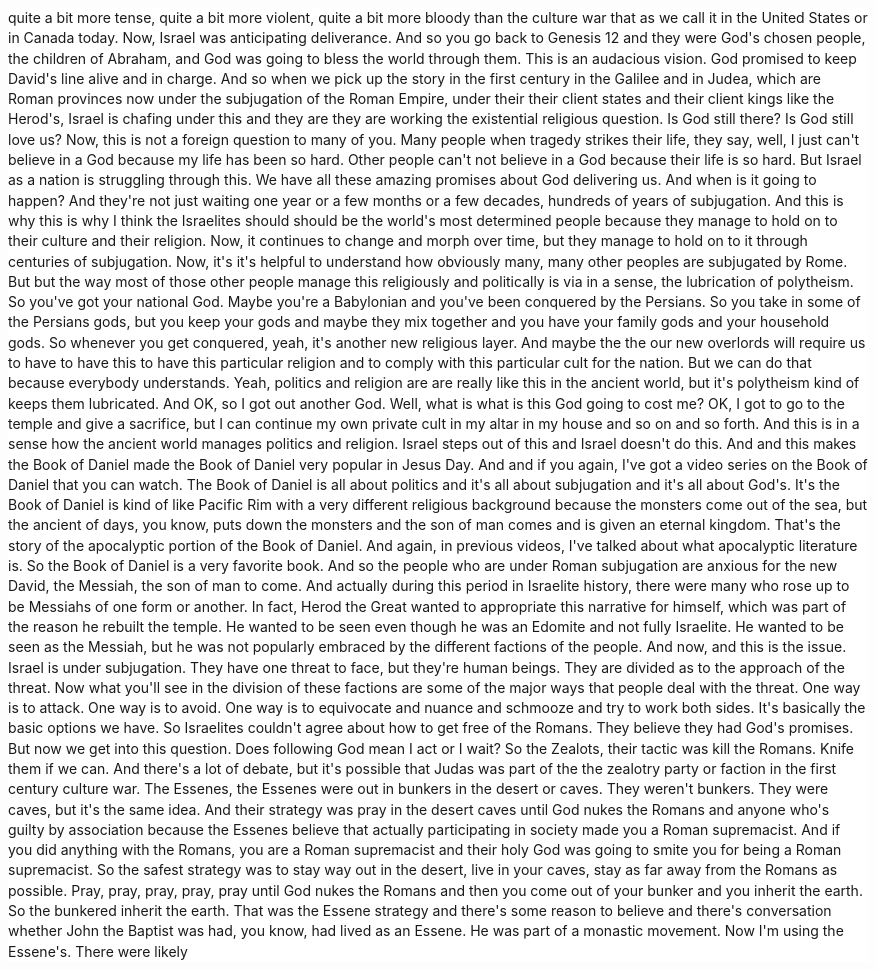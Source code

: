 quite a bit more tense, quite a bit more violent, quite a bit more bloody than the culture war that as we call it in the United States or in Canada today. Now, Israel was anticipating deliverance. And so you go back to Genesis 12 and they were God's chosen people, the children of Abraham, and God was going to bless the world through them. This is an audacious vision. God promised to keep David's line alive and in charge. And so when we pick up the story in the first century in the Galilee and in Judea, which are Roman provinces now under the subjugation of the Roman Empire, under their their client states and their client kings like the Herod's, Israel is chafing under this and they are they are working the existential religious question. Is God still there? Is God still love us? Now, this is not a foreign question to many of you. Many people when tragedy strikes their life, they say, well, I just can't believe in a God because my life has been so hard. Other people can't not believe in a God because their life is so hard. But Israel as a nation is struggling through this. We have all these amazing promises about God delivering us. And when is it going to happen? And they're not just waiting one year or a few months or a few decades, hundreds of years of subjugation. And this is why this is why I think the Israelites should should be the world's most determined people because they manage to hold on to their culture and their religion. Now, it continues to change and morph over time, but they manage to hold on to it through centuries of subjugation. Now, it's it's helpful to understand how obviously many, many other peoples are subjugated by Rome. But but the way most of those other people manage this religiously and politically is via in a sense, the lubrication of polytheism. So you've got your national God. Maybe you're a Babylonian and you've been conquered by the Persians. So you take in some of the Persians gods, but you keep your gods and maybe they mix together and you have your family gods and your household gods. So whenever you get conquered, yeah, it's another new religious layer. And maybe the the our new overlords will require us to have to have this to have this particular religion and to comply with this particular cult for the nation. But we can do that because everybody understands. Yeah, politics and religion are are really like this in the ancient world, but it's polytheism kind of keeps them lubricated. And OK, so I got out another God. Well, what is what is this God going to cost me? OK, I got to go to the temple and give a sacrifice, but I can continue my own private cult in my altar in my house and so on and so forth. And this is in a sense how the ancient world manages politics and religion. Israel steps out of this and Israel doesn't do this. And and this makes the Book of Daniel made the Book of Daniel very popular in Jesus Day. And and if you again, I've got a video series on the Book of Daniel that you can watch. The Book of Daniel is all about politics and it's all about subjugation and it's all about God's. It's the Book of Daniel is kind of like Pacific Rim with a very different religious background because the monsters come out of the sea, but the ancient of days, you know, puts down the monsters and the son of man comes and is given an eternal kingdom. That's the story of the apocalyptic portion of the Book of Daniel. And again, in previous videos, I've talked about what apocalyptic literature is. So the Book of Daniel is a very favorite book. And so the people who are under Roman subjugation are anxious for the new David, the Messiah, the son of man to come. And actually during this period in Israelite history, there were many who rose up to be Messiahs of one form or another. In fact, Herod the Great wanted to appropriate this narrative for himself, which was part of the reason he rebuilt the temple. He wanted to be seen even though he was an Edomite and not fully Israelite. He wanted to be seen as the Messiah, but he was not popularly embraced by the different factions of the people. And now, and this is the issue. Israel is under subjugation. They have one threat to face, but they're human beings. They are divided as to the approach of the threat. Now what you'll see in the division of these factions are some of the major ways that people deal with the threat. One way is to attack. One way is to avoid. One way is to equivocate and nuance and schmooze and try to work both sides. It's basically the basic options we have. So Israelites couldn't agree about how to get free of the Romans. They believe they had God's promises. But now we get into this question. Does following God mean I act or I wait? So the Zealots, their tactic was kill the Romans. Knife them if we can. And there's a lot of debate, but it's possible that Judas was part of the the zealotry party or faction in the first century culture war. The Essenes, the Essenes were out in bunkers in the desert or caves. They weren't bunkers. They were caves, but it's the same idea. And their strategy was pray in the desert caves until God nukes the Romans and anyone who's guilty by association because the Essenes believe that actually participating in society made you a Roman supremacist. And if you did anything with the Romans, you are a Roman supremacist and their holy God was going to smite you for being a Roman supremacist. So the safest strategy was to stay way out in the desert, live in your caves, stay as far away from the Romans as possible. Pray, pray, pray, pray, pray until God nukes the Romans and then you come out of your bunker and you inherit the earth. So the bunkered inherit the earth. That was the Essene strategy and there's some reason to believe and there's conversation whether John the Baptist was had, you know, had lived as an Essene. He was part of a monastic movement. Now I'm using the Essene's. There were likely
